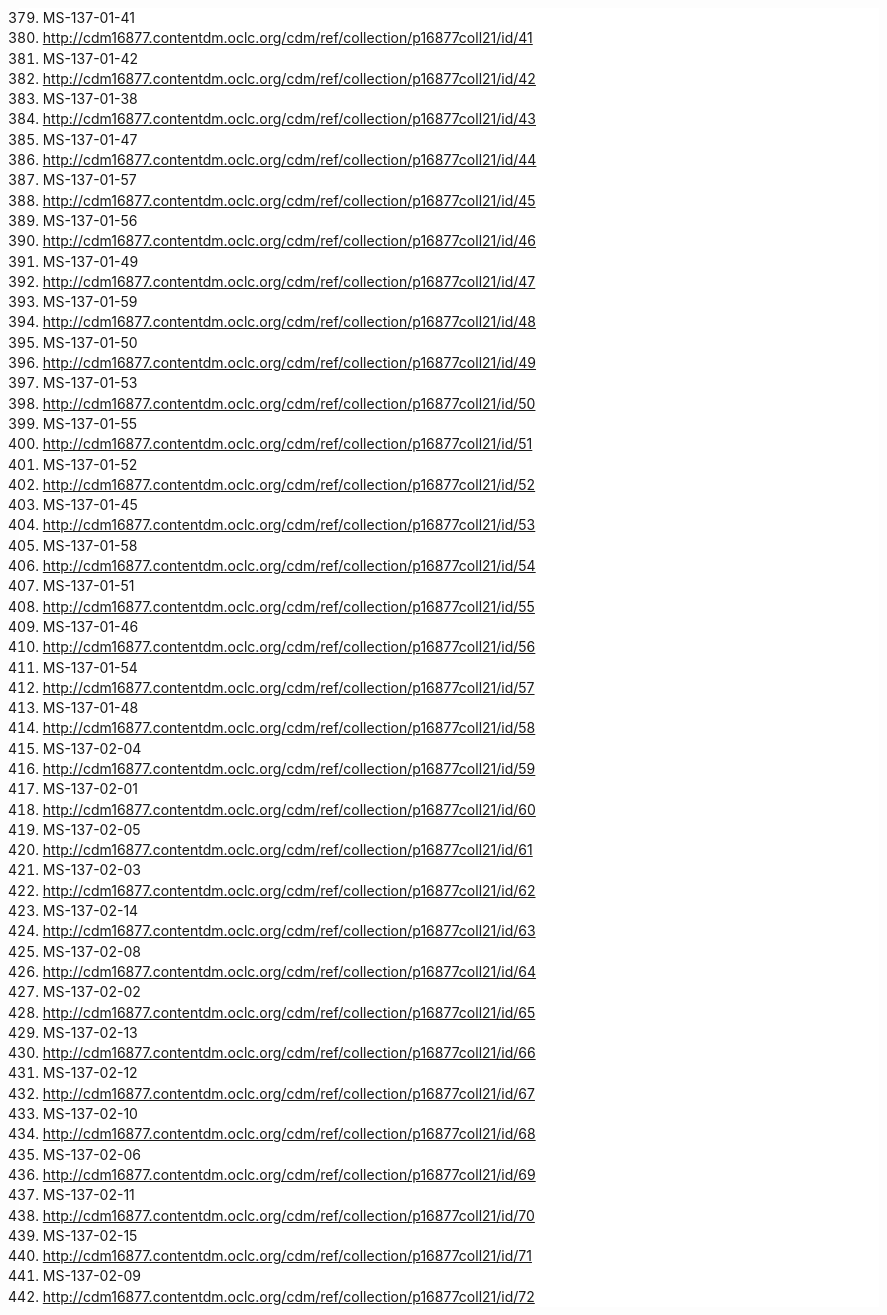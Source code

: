 379. MS-137-01-41
380. http://cdm16877.contentdm.oclc.org/cdm/ref/collection/p16877coll21/id/41
381. MS-137-01-42
382. http://cdm16877.contentdm.oclc.org/cdm/ref/collection/p16877coll21/id/42
383. MS-137-01-38
384. http://cdm16877.contentdm.oclc.org/cdm/ref/collection/p16877coll21/id/43
385. MS-137-01-47
386. http://cdm16877.contentdm.oclc.org/cdm/ref/collection/p16877coll21/id/44
387. MS-137-01-57
388. http://cdm16877.contentdm.oclc.org/cdm/ref/collection/p16877coll21/id/45
389. MS-137-01-56
390. http://cdm16877.contentdm.oclc.org/cdm/ref/collection/p16877coll21/id/46
391. MS-137-01-49
392. http://cdm16877.contentdm.oclc.org/cdm/ref/collection/p16877coll21/id/47
393. MS-137-01-59
394. http://cdm16877.contentdm.oclc.org/cdm/ref/collection/p16877coll21/id/48
395. MS-137-01-50
396. http://cdm16877.contentdm.oclc.org/cdm/ref/collection/p16877coll21/id/49
397. MS-137-01-53
398. http://cdm16877.contentdm.oclc.org/cdm/ref/collection/p16877coll21/id/50
399. MS-137-01-55
400. http://cdm16877.contentdm.oclc.org/cdm/ref/collection/p16877coll21/id/51
401. MS-137-01-52
402. http://cdm16877.contentdm.oclc.org/cdm/ref/collection/p16877coll21/id/52
403. MS-137-01-45
404. http://cdm16877.contentdm.oclc.org/cdm/ref/collection/p16877coll21/id/53
405. MS-137-01-58
406. http://cdm16877.contentdm.oclc.org/cdm/ref/collection/p16877coll21/id/54
407. MS-137-01-51
408. http://cdm16877.contentdm.oclc.org/cdm/ref/collection/p16877coll21/id/55
409. MS-137-01-46
410. http://cdm16877.contentdm.oclc.org/cdm/ref/collection/p16877coll21/id/56
411. MS-137-01-54
412. http://cdm16877.contentdm.oclc.org/cdm/ref/collection/p16877coll21/id/57
413. MS-137-01-48
414. http://cdm16877.contentdm.oclc.org/cdm/ref/collection/p16877coll21/id/58
415. MS-137-02-04
416. http://cdm16877.contentdm.oclc.org/cdm/ref/collection/p16877coll21/id/59
417. MS-137-02-01
418. http://cdm16877.contentdm.oclc.org/cdm/ref/collection/p16877coll21/id/60
419. MS-137-02-05
420. http://cdm16877.contentdm.oclc.org/cdm/ref/collection/p16877coll21/id/61
421. MS-137-02-03
422. http://cdm16877.contentdm.oclc.org/cdm/ref/collection/p16877coll21/id/62
423. MS-137-02-14
424. http://cdm16877.contentdm.oclc.org/cdm/ref/collection/p16877coll21/id/63
425. MS-137-02-08
426. http://cdm16877.contentdm.oclc.org/cdm/ref/collection/p16877coll21/id/64
427. MS-137-02-02
428. http://cdm16877.contentdm.oclc.org/cdm/ref/collection/p16877coll21/id/65
429. MS-137-02-13
430. http://cdm16877.contentdm.oclc.org/cdm/ref/collection/p16877coll21/id/66
431. MS-137-02-12
432. http://cdm16877.contentdm.oclc.org/cdm/ref/collection/p16877coll21/id/67
433. MS-137-02-10
434. http://cdm16877.contentdm.oclc.org/cdm/ref/collection/p16877coll21/id/68
435. MS-137-02-06
436. http://cdm16877.contentdm.oclc.org/cdm/ref/collection/p16877coll21/id/69
437. MS-137-02-11
438. http://cdm16877.contentdm.oclc.org/cdm/ref/collection/p16877coll21/id/70
439. MS-137-02-15
440. http://cdm16877.contentdm.oclc.org/cdm/ref/collection/p16877coll21/id/71
441. MS-137-02-09
442. http://cdm16877.contentdm.oclc.org/cdm/ref/collection/p16877coll21/id/72